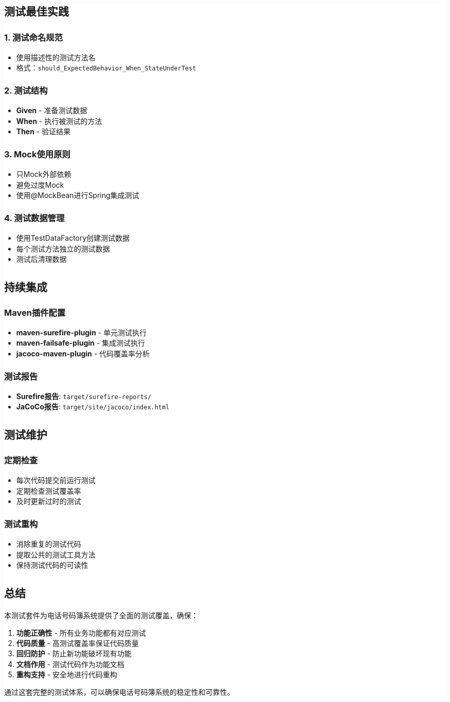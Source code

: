 ## 测试最佳实践

### 1. 测试命名规范
- 使用描述性的测试方法名
- 格式：`should_ExpectedBehavior_When_StateUnderTest`

### 2. 测试结构
- **Given** - 准备测试数据
- **When** - 执行被测试的方法
- **Then** - 验证结果

### 3. Mock使用原则
- 只Mock外部依赖
- 避免过度Mock
- 使用@MockBean进行Spring集成测试

### 4. 测试数据管理
- 使用TestDataFactory创建测试数据
- 每个测试方法独立的测试数据
- 测试后清理数据

## 持续集成

### Maven插件配置
- **maven-surefire-plugin** - 单元测试执行
- **maven-failsafe-plugin** - 集成测试执行
- **jacoco-maven-plugin** - 代码覆盖率分析

### 测试报告
- **Surefire报告**: `target/surefire-reports/`
- **JaCoCo报告**: `target/site/jacoco/index.html`

## 测试维护

### 定期检查
- 每次代码提交前运行测试
- 定期检查测试覆盖率
- 及时更新过时的测试

### 测试重构
- 消除重复的测试代码
- 提取公共的测试工具方法
- 保持测试代码的可读性

## 总结

本测试套件为电话号码簿系统提供了全面的测试覆盖，确保：

1. **功能正确性** - 所有业务功能都有对应测试
2. **代码质量** - 高测试覆盖率保证代码质量
3. **回归防护** - 防止新功能破坏现有功能
4. **文档作用** - 测试代码作为功能文档
5. **重构支持** - 安全地进行代码重构

通过这套完整的测试体系，可以确保电话号码簿系统的稳定性和可靠性。